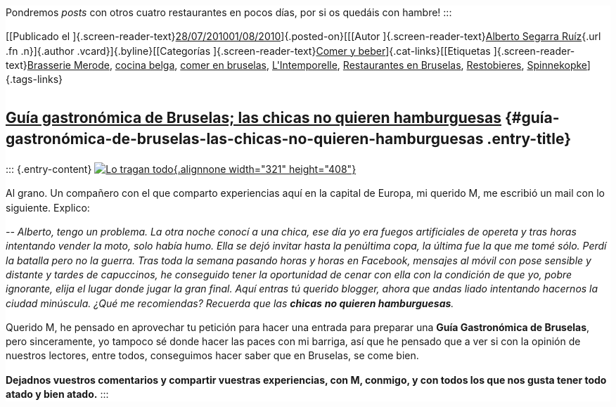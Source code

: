 Pondremos *posts* con otros cuatro restaurantes en pocos días, por si os
quedáis con hambre!
:::

[[Publicado el
]{.screen-reader-text}[28/07/201001/08/2010](../../../index.html?p=2850)]{.posted-on}[[[Autor
]{.screen-reader-text}[Alberto Segarra
Ruíz](../../author/albertosegarraruiz/index.html){.url .fn .n}]{.author
.vcard}]{.byline}[[Categorías ]{.screen-reader-text}[Comer y
beber](../../category/comer-y-beber/index.html)]{.cat-links}[[Etiquetas
]{.screen-reader-text}[Brasserie
Merode](../brasserie-merode/index.html), [cocina
belga](../cocina-belga/index.html), [comer en bruselas](index.html),
[L\'Intemporelle](../lintemporelle/index.html), [Restaurantes en
Bruselas](../restaurantes-en-bruselas/index.html),
[Restobieres](../restobieres/index.html),
[Spinnekopke](../spinnekopke/index.html)]{.tags-links}

[Guía gastronómica de Bruselas; las chicas no quieren hamburguesas](../../../index.html?p=2774) {#guía-gastronómica-de-bruselas-las-chicas-no-quieren-hamburguesas .entry-title}
-----------------------------------------------------------------------------------------------

::: {.entry-content}
[![Lo tragan
todo](http://2.bp.blogspot.com/_SkfUzi4poJ0/TA0v15J7_3I/AAAAAAAAAZU/STrFQH4ongQ/s1600/cocinero.jpg){.alignnone
width="321"
height="408"}](http://2.bp.blogspot.com/_SkfUzi4poJ0/TA0v15J7_3I/AAAAAAAAAZU/STrFQH4ongQ/s1600/cocinero.jpg)

Al grano. Un compañero con el que comparto experiencias aquí en la
capital de Europa, mi querido M, me escribió un mail con lo siguiente.
Explico:

*-- Alberto, tengo un problema. La otra noche conocí a una chica, ese
día yo era fuegos artificiales de opereta y tras horas intentando vender
la moto, solo había humo. Ella se dejó invitar hasta la penúltima copa,
la última fue la que me tomé sólo. Perdí la batalla pero no la guerra.
Tras toda la semana pasando horas y horas en Facebook, mensajes al móvil
con pose sensible y distante y tardes de capuccinos, he conseguido tener
la oportunidad de cenar con ella con la condición de que yo, pobre
ignorante, elija el lugar donde jugar la gran final. Aquí entras tú
querido blogger, ahora que andas liado intentando hacernos la ciudad
minúscula. ¿Qué me recomiendas? Recuerda que las **chicas** **no quieren
hamburguesas**.*

Querido M, he pensado en aprovechar tu petición para hacer una entrada
para preparar una **Guía Gastronómica de Bruselas**, pero sinceramente,
yo tampoco sé donde hacer las paces con mi barriga, así que he pensado
que a ver si con la opinión de nuestros lectores, entre todos,
conseguimos hacer saber que en Bruselas, se come bien.

**Dejadnos vuestros comentarios y compartir vuestras experiencias, con
M, conmigo, y con todos los que nos gusta tener todo atado y bien
atado.**
:::
